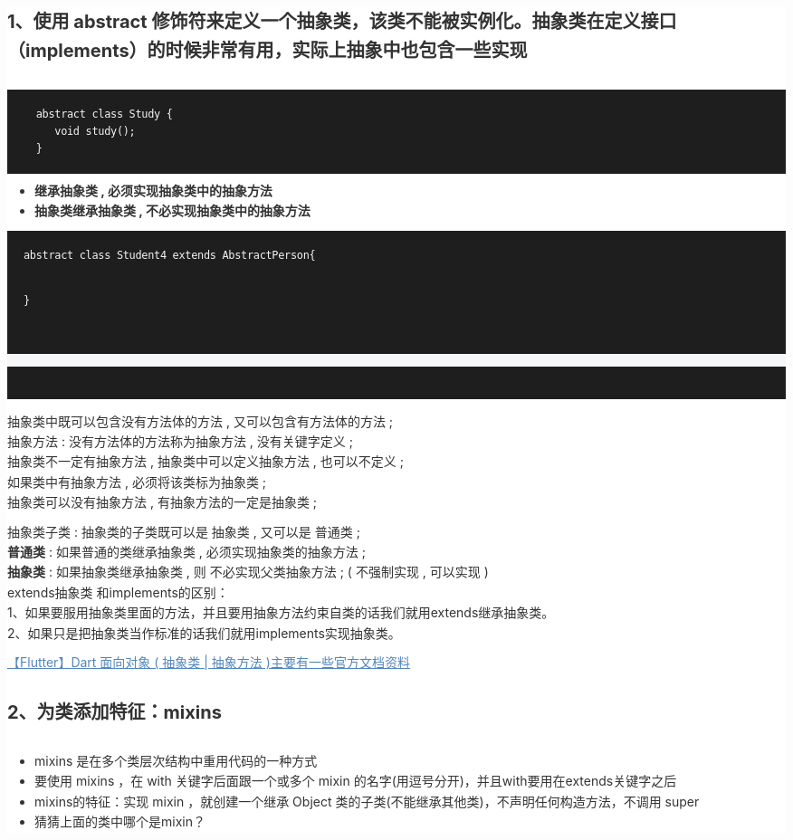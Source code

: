 <?xml version="1.0" encoding="UTF-8"?>
<!DOCTYPE en-export SYSTEM "http://xml.evernote.com/pub/evernote-export3.dtd">
<en-export export-date="20230202T062054Z" application="Evernote" version="Evernote Mac 9.5.20 (466686)">
<note><title>flutter学习笔记</title><content><![CDATA[<!DOCTYPE en-note SYSTEM 'http://xml.evernote.com/pub/enml2.dtd'><en-note><div style="font-size: 14px; margin: 0; padding: 0; width: 100%;"><h4 style="line-height: 160%; box-sizing: content-box; font-size: 20px; color: #333;"><strong style="line-height: 160%; box-sizing: content-box; font-weight: 700;">1、使用 abstract 修饰符来定义一个抽象类，该类不能被实例化。抽象类在定义接口（implements）的时候非常有用，实际上抽象中也包含一些实现</strong></h4>
<pre style="line-height: 160%; box-sizing: content-box; border: 0; border-radius: 0; margin: 2px 0 8px; background-color: #f5f7f8;"><code style="display: block; overflow-x: auto; background: #1e1e1e; line-height: 160%; box-sizing: content-box; border: 0; border-radius: 0; letter-spacing: -.3px; padding: 18px; color: #f4f4f4; white-space: pre-wrap;">  abstract class Study {
     void study();
  }
</code></pre>
<ul style="line-height: 160%; box-sizing: content-box; display: block; list-style-type: disc; padding-left: 30px; margin: 6px 0 10px; color: #333;">
<li style="line-height: 160%; box-sizing: content-box; position: relative;"><strong style="line-height: 160%; box-sizing: content-box; font-weight: 700;">继承抽象类 , 必须实现抽象类中的抽象方法</strong></li>
<li style="line-height: 160%; box-sizing: content-box; position: relative;"><strong style="line-height: 160%; box-sizing: content-box; font-weight: 700;">抽象类继承抽象类 , 不必实现抽象类中的抽象方法</strong></li>
</ul>
<pre style="line-height: 160%; box-sizing: content-box; border: 0; border-radius: 0; margin: 2px 0 8px; background-color: #f5f7f8;"><code style="display: block; overflow-x: auto; background: #1e1e1e; line-height: 160%; box-sizing: content-box; border: 0; border-radius: 0; letter-spacing: -.3px; padding: 18px; color: #f4f4f4; white-space: pre-wrap;">abstract class Student4 extends AbstractPerson{

}

</code></pre>
<p style="line-height: 160%; box-sizing: content-box; margin: 10px 0; color: #333;">抽象类中既可以包含没有方法体的方法 , 又可以包含有方法体的方法 ;<br/>
抽象方法 : 没有方法体的方法称为抽象方法 , 没有关键字定义 ;<br/>
抽象类不一定有抽象方法 , 抽象类中可以定义抽象方法 , 也可以不定义 ;<br/>
如果类中有抽象方法 , 必须将该类标为抽象类 ;<br/>
抽象类可以没有抽象方法 , 有抽象方法的一定是抽象类 ;</p>
<p style="line-height: 160%; box-sizing: content-box; margin: 10px 0; color: #333;">抽象类子类 : 抽象类的子类既可以是 抽象类 , 又可以是 普通类 ;<br/>
<strong style="line-height: 160%; box-sizing: content-box; font-weight: 700;">普通类</strong> : 如果普通的类继承抽象类 , 必须实现抽象类的抽象方法 ;<br/>
<strong style="line-height: 160%; box-sizing: content-box; font-weight: 700;">抽象类</strong> : 如果抽象类继承抽象类 , 则 不必实现父类抽象方法 ; ( 不强制实现 , 可以实现 )<br/>
extends抽象类 和implements的区别：<br/>
1、如果要服用抽象类里面的方法，并且要用抽象方法约束自类的话我们就用extends继承抽象类。<br/>
2、如果只是把抽象类当作标准的话我们就用implements实现抽象类。</p>
<p style="line-height: 160%; box-sizing: content-box; margin: 10px 0; color: #333;"><a href="https://blog.csdn.net/shulianghan/article/details/113886236" style="line-height: 160%; box-sizing: content-box; text-decoration: underline; color: #5286bc;">【Flutter】Dart 面向对象 ( 抽象类 | 抽象方法 )主要有一些官方文档资料</a></p>
<h4 style="line-height: 160%; box-sizing: content-box; font-size: 20px; color: #333;"><strong style="line-height: 160%; box-sizing: content-box; font-weight: 700;">2、为类添加特征：mixins</strong></h4>
<ul style="line-height: 160%; box-sizing: content-box; display: block; list-style-type: disc; padding-left: 30px; margin: 6px 0 10px; color: #333;">
<li style="line-height: 160%; box-sizing: content-box; position: relative;">mixins 是在多个类层次结构中重用代码的一种方式</li>
<li style="line-height: 160%; box-sizing: content-box; position: relative;">要使用 mixins ，在 with 关键字后面跟一个或多个 mixin 的名字(用逗号分开)，并且with要用在extends关键字之后</li>
<li style="line-height: 160%; box-sizing: content-box; position: relative;">mixins的特征：实现 mixin ，就创建一个继承 Object 类的子类(不能继承其他类)，不声明任何构造方法，不调用 super</li>
<li style="line-height: 160%; box-sizing: content-box; position: relative;">猜猜上面的类中哪个是mixin？</li>
</ul>